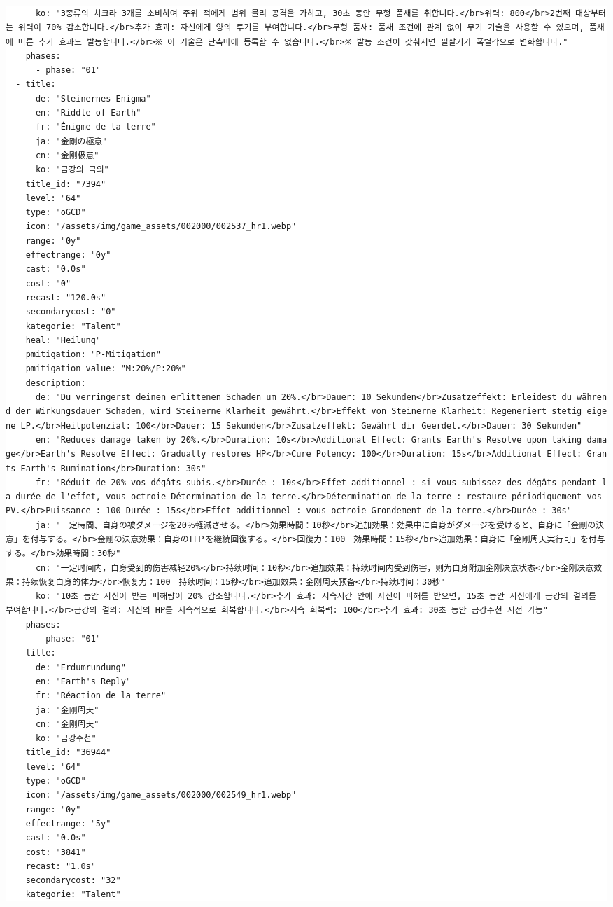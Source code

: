           ko: "3종류의 차크라 3개를 소비하여 주위 적에게 범위 물리 공격을 가하고, 30초 동안 무형 품새를 취합니다.</br>위력: 800</br>2번째 대상부터는 위력이 70% 감소합니다.</br>추가 효과: 자신에게 양의 투기를 부여합니다.</br>무형 품새: 품새 조건에 관계 없이 무기 기술을 사용할 수 있으며, 품새에 따른 추가 효과도 발동합니다.</br>※ 이 기술은 단축바에 등록할 수 없습니다.</br>※ 발동 조건이 갖춰지면 필살기가 폭렬각으로 변화합니다."
        phases:
          - phase: "01"
      - title:
          de: "Steinernes Enigma"
          en: "Riddle of Earth"
          fr: "Énigme de la terre"
          ja: "金剛の極意"
          cn: "金刚极意"
          ko: "금강의 극의"
        title_id: "7394"
        level: "64"
        type: "oGCD"
        icon: "/assets/img/game_assets/002000/002537_hr1.webp"
        range: "0y"
        effectrange: "0y"
        cast: "0.0s"
        cost: "0"
        recast: "120.0s"
        secondarycost: "0"
        kategorie: "Talent"
        heal: "Heilung"
        pmitigation: "P-Mitigation"
        pmitigation_value: "M:20%/P:20%"
        description:
          de: "Du verringerst deinen erlittenen Schaden um 20%.</br>Dauer: 10 Sekunden</br>Zusatzeffekt: Erleidest du während der Wirkungsdauer Schaden, wird Steinerne Klarheit gewährt.</br>Effekt von Steinerne Klarheit: Regeneriert stetig eigene LP.</br>Heilpotenzial: 100</br>Dauer: 15 Sekunden</br>Zusatzeffekt: Gewährt dir Geerdet.</br>Dauer: 30 Sekunden"
          en: "Reduces damage taken by 20%.</br>Duration: 10s</br>Additional Effect: Grants Earth's Resolve upon taking damage</br>Earth's Resolve Effect: Gradually restores HP</br>Cure Potency: 100</br>Duration: 15s</br>Additional Effect: Grants Earth's Rumination</br>Duration: 30s"
          fr: "Réduit de 20% vos dégâts subis.</br>Durée : 10s</br>Effet additionnel : si vous subissez des dégâts pendant la durée de l'effet, vous octroie Détermination de la terre.</br>Détermination de la terre : restaure périodiquement vos PV.</br>Puissance : 100 Durée : 15s</br>Effet additionnel : vous octroie Grondement de la terre.</br>Durée : 30s"
          ja: "一定時間、自身の被ダメージを20％軽減させる。</br>効果時間：10秒</br>追加効果：効果中に自身がダメージを受けると、自身に「金剛の決意」を付与する。</br>金剛の決意効果：自身のＨＰを継続回復する。</br>回復力：100　効果時間：15秒</br>追加効果：自身に「金剛周天実行可」を付与する。</br>効果時間：30秒"
          cn: "一定时间内，自身受到的伤害减轻20%</br>持续时间：10秒</br>追加效果：持续时间内受到伤害，则为自身附加金刚决意状态</br>金刚决意效果：持续恢复自身的体力</br>恢复力：100　持续时间：15秒</br>追加效果：金刚周天预备</br>持续时间：30秒"
          ko: "10초 동안 자신이 받는 피해량이 20% 감소합니다.</br>추가 효과: 지속시간 안에 자신이 피해를 받으면, 15초 동안 자신에게 금강의 결의를 부여합니다.</br>금강의 결의: 자신의 HP를 지속적으로 회복합니다.</br>지속 회복력: 100</br>추가 효과: 30초 동안 금강주천 시전 가능"
        phases:
          - phase: "01"
      - title:
          de: "Erdumrundung"
          en: "Earth's Reply"
          fr: "Réaction de la terre"
          ja: "金剛周天"
          cn: "金刚周天"
          ko: "금강주천"
        title_id: "36944"
        level: "64"
        type: "oGCD"
        icon: "/assets/img/game_assets/002000/002549_hr1.webp"
        range: "0y"
        effectrange: "5y"
        cast: "0.0s"
        cost: "3841"
        recast: "1.0s"
        secondarycost: "32"
        kategorie: "Talent"